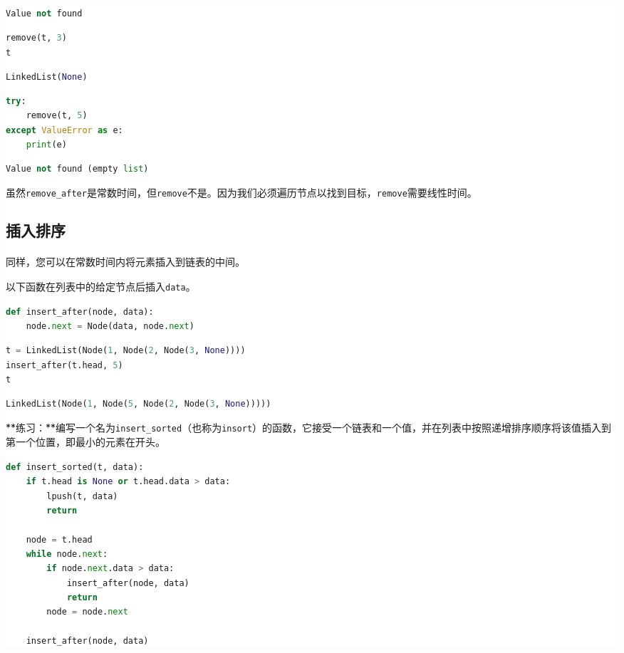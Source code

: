 ```py
Value not found 
```

```py
remove(t, 3)
t 
```

```py
LinkedList(None) 
```

```py
try:
    remove(t, 5)
except ValueError as e:
    print(e) 
```

```py
Value not found (empty list) 
```

虽然`remove_after`是常数时间，但`remove`不是。因为我们必须遍历节点以找到目标，`remove`需要线性时间。

## 插入排序

同样，您可以在常数时间内将元素插入到链表的中间。

以下函数在列表中的给定节点后插入`data`。

```py
def insert_after(node, data):
    node.next = Node(data, node.next) 
```

```py
t = LinkedList(Node(1, Node(2, Node(3, None))))
insert_after(t.head, 5)
t 
```

```py
LinkedList(Node(1, Node(5, Node(2, Node(3, None))))) 
```

**练习：**编写一个名为`insert_sorted`（也称为`insort`）的函数，它接受一个链表和一个值，并在列表中按照递增排序顺序将该值插入到第一个位置，即最小的元素在开头。

```py
def insert_sorted(t, data):
    if t.head is None or t.head.data > data:
        lpush(t, data)
        return

    node = t.head
    while node.next:
        if node.next.data > data:
            insert_after(node, data)
            return
        node = node.next

    insert_after(node, data) 
```
